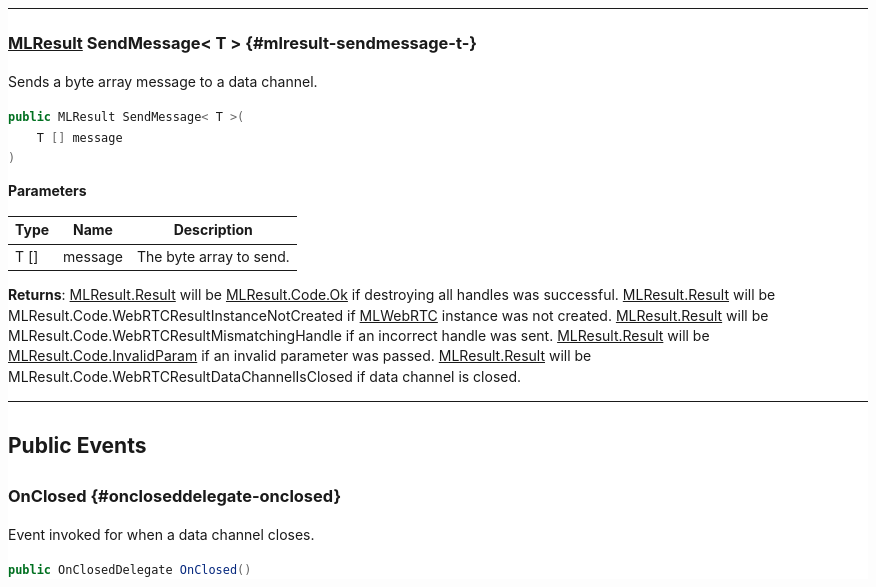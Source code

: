 

-----------

### [MLResult](/versioned_docs/version-22-May-2023/unity-api/api/UnityEngine.XR.MagicLeap/UnityEngine.XR.MagicLeap.MLResult.md) SendMessage< T > {#mlresult-sendmessage-t-}

Sends a byte array message to a data channel. 

```csharp
public MLResult SendMessage< T >(
    T [] message
)
```


**Parameters**

| Type | Name  | Description  | 
|--|--|--|
| T [] |message|The byte array to send.|






**Returns**: [MLResult.Result](/versioned_docs/version-22-May-2023/unity-api/api/UnityEngine.XR.MagicLeap/UnityEngine.XR.MagicLeap.MLResult.md#readonly-result) will be  [MLResult.Code.Ok](/versioned_docs/version-22-May-2023/unity-api/api/UnityEngine.XR.MagicLeap/UnityEngine.XR.MagicLeap.MLResult.md#enums-ok)  if destroying all handles was successful. [MLResult.Result](/versioned_docs/version-22-May-2023/unity-api/api/UnityEngine.XR.MagicLeap/UnityEngine.XR.MagicLeap.MLResult.md#readonly-result) will be  MLResult.Code.WebRTCResultInstanceNotCreated  if [MLWebRTC](/versioned_docs/version-22-May-2023/unity-api/api/UnityEngine.XR.MagicLeap/MLWebRTC/UnityEngine.XR.MagicLeap.MLWebRTC.md) instance was not created. [MLResult.Result](/versioned_docs/version-22-May-2023/unity-api/api/UnityEngine.XR.MagicLeap/UnityEngine.XR.MagicLeap.MLResult.md#readonly-result) will be  MLResult.Code.WebRTCResultMismatchingHandle  if an incorrect handle was sent. [MLResult.Result](/versioned_docs/version-22-May-2023/unity-api/api/UnityEngine.XR.MagicLeap/UnityEngine.XR.MagicLeap.MLResult.md#readonly-result) will be  [MLResult.Code.InvalidParam](/versioned_docs/version-22-May-2023/unity-api/api/UnityEngine.XR.MagicLeap/UnityEngine.XR.MagicLeap.MLResult.md#enums-invalidparam)  if an invalid parameter was passed. [MLResult.Result](/versioned_docs/version-22-May-2023/unity-api/api/UnityEngine.XR.MagicLeap/UnityEngine.XR.MagicLeap.MLResult.md#readonly-result) will be  MLResult.Code.WebRTCResultDataChannelIsClosed  if data channel is closed. 



-----------

## Public Events

### OnClosed {#oncloseddelegate-onclosed}

Event invoked for when a data channel closes. 

```csharp
public OnClosedDelegate OnClosed()
```
